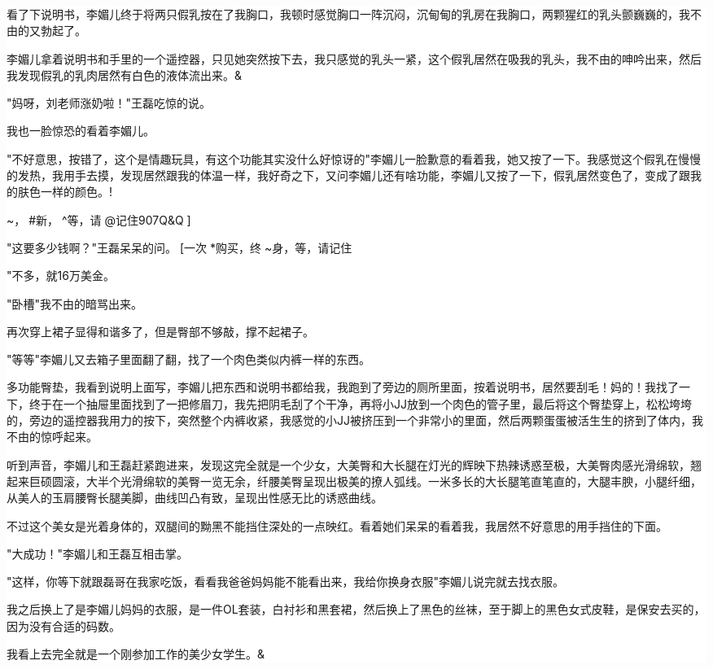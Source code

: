 看了下说明书，李媚儿终于将两只假乳按在了我胸口，我顿时感觉胸口一阵沉闷，沉甸甸的乳房在我胸口，两颗猩红的乳头颤巍巍的，我不由的又勃起了。

李媚儿拿着说明书和手里的一个遥控器，只见她突然按下去，我只感觉的乳头一紧，这个假乳居然在吸我的乳头，我不由的呻吟出来，然后我发现假乳的乳肉居然有白色的液体流出来。&

"妈呀，刘老师涨奶啦！"王磊吃惊的说。

我也一脸惊恐的看着李媚儿。

"不好意思，按错了，这个是情趣玩具，有这个功能其实没什么好惊讶的"李媚儿一脸歉意的看着我，她又按了一下。我感觉这个假乳在慢慢的发热，我用手去摸，发现居然跟我的体温一样，我好奇之下，又问李媚儿还有啥功能，李媚儿又按了一下，假乳居然变色了，变成了跟我的肤色一样的颜色。!

 ~， #新， ^等，请 @记住907Q&Q ]

"这要多少钱啊？"王磊呆呆的问。 [一次 *购买，终 ~身，等，请记住

"不多，就16万美金。

"卧槽"我不由的暗骂出来。

再次穿上裙子显得和谐多了，但是臀部不够敲，撑不起裙子。

"等等"李媚儿又去箱子里面翻了翻，找了一个肉色类似内裤一样的东西。

多功能臀垫，我看到说明上面写，李媚儿把东西和说明书都给我，我跑到了旁边的厕所里面，按着说明书，居然要刮毛！妈的！我找了一下，终于在一个抽屉里面找到了一把修眉刀，我先把阴毛刮了个干净，再将小JJ放到一个肉色的管子里，最后将这个臀垫穿上，松松垮垮的，旁边的遥控器我用力的按下，突然整个内裤收紧，我感觉的小JJ被挤压到一个非常小的里面，然后两颗蛋蛋被活生生的挤到了体内，我不由的惊呼起来。

听到声音，李媚儿和王磊赶紧跑进来，发现这完全就是一个少女，大美臀和大长腿在灯光的辉映下热辣诱惑至极，大美臀肉感光滑绵软，翘起来巨硕圆滚，大半个光滑绵软的美臀一览无余，纤腰美臀呈现出极美的撩人弧线。一米多长的大长腿笔直笔直的，大腿丰腴，小腿纤细，从美人的玉肩腰臀长腿美脚，曲线凹凸有致，呈现出性感无比的诱惑曲线。

不过这个美女是光着身体的，双腿间的黝黑不能挡住深处的一点映红。看着她们呆呆的看着我，我居然不好意思的用手挡住的下面。

"大成功！"李媚儿和王磊互相击掌。

"这样，你等下就跟磊哥在我家吃饭，看看我爸爸妈妈能不能看出来，我给你换身衣服"李媚儿说完就去找衣服。

我之后换上了是李媚儿妈妈的衣服，是一件OL套装，白衬衫和黑套裙，然后换上了黑色的丝袜，至于脚上的黑色女式皮鞋，是保安去买的，因为没有合适的码数。

我看上去完全就是一个刚参加工作的美少女学生。&



